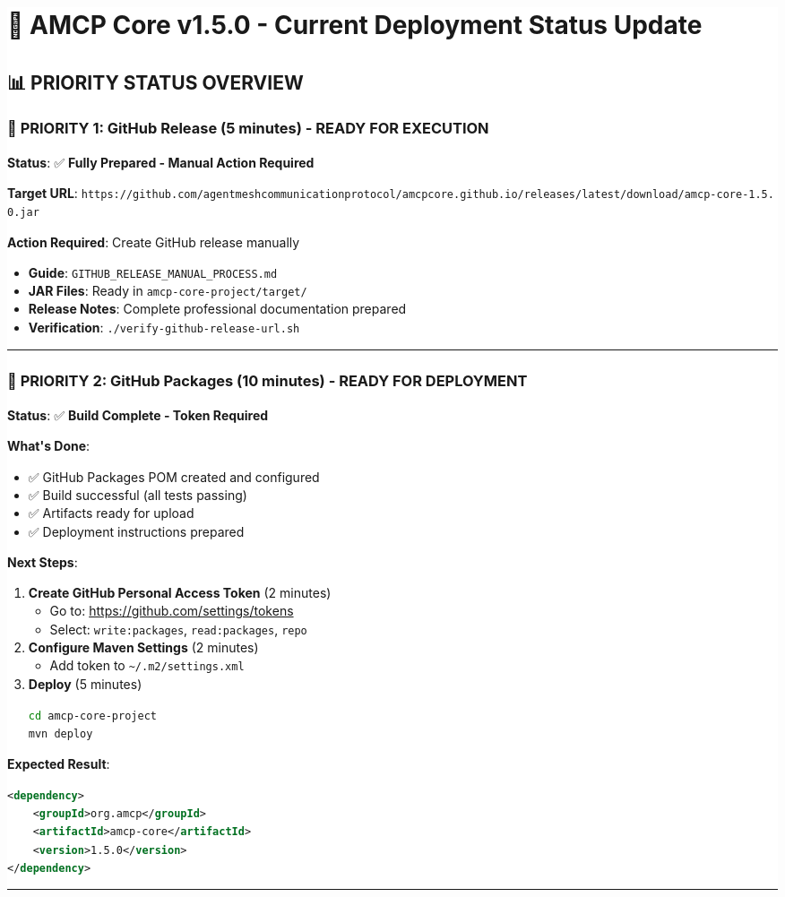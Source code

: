 # 🎯 AMCP Core v1.5.0 - Current Deployment Status Update

## 📊 **PRIORITY STATUS OVERVIEW**

### 🥇 **PRIORITY 1: GitHub Release (5 minutes) - READY FOR EXECUTION**
**Status**: ✅ **Fully Prepared - Manual Action Required**

**Target URL**: `https://github.com/agentmeshcommunicationprotocol/amcpcore.github.io/releases/latest/download/amcp-core-1.5.0.jar`

**Action Required**: Create GitHub release manually
- **Guide**: `GITHUB_RELEASE_MANUAL_PROCESS.md`
- **JAR Files**: Ready in `amcp-core-project/target/`
- **Release Notes**: Complete professional documentation prepared
- **Verification**: `./verify-github-release-url.sh`

---

### 🥈 **PRIORITY 2: GitHub Packages (10 minutes) - READY FOR DEPLOYMENT**
**Status**: ✅ **Build Complete - Token Required**

**What's Done**:
- ✅ GitHub Packages POM created and configured
- ✅ Build successful (all tests passing)
- ✅ Artifacts ready for upload
- ✅ Deployment instructions prepared

**Next Steps**:
1. **Create GitHub Personal Access Token** (2 minutes)
   - Go to: https://github.com/settings/tokens
   - Select: `write:packages`, `read:packages`, `repo`
2. **Configure Maven Settings** (2 minutes)
   - Add token to `~/.m2/settings.xml`
3. **Deploy** (5 minutes)
   ```bash
   cd amcp-core-project
   mvn deploy
   ```

**Expected Result**:
```xml
<dependency>
    <groupId>org.amcp</groupId>
    <artifactId>amcp-core</artifactId>
    <version>1.5.0</version>
</dependency>
```

---
